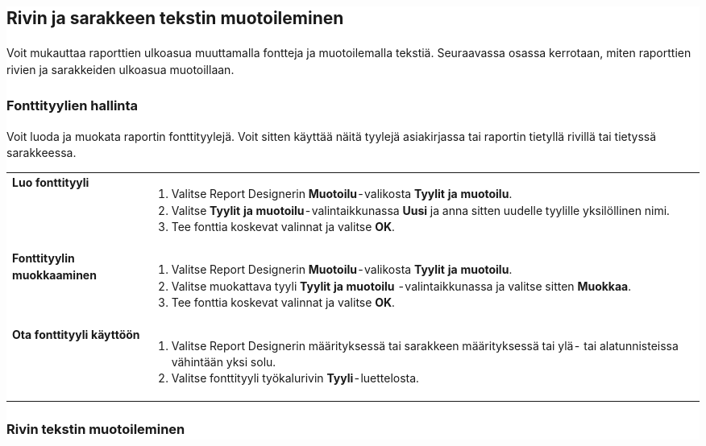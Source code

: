 ## <a name="format-row-and-column-text"></a>Rivin ja sarakkeen tekstin muotoileminen
Voit mukauttaa raporttien ulkoasua muuttamalla fontteja ja muotoilemalla tekstiä. Seuraavassa osassa kerrotaan, miten raporttien rivien ja sarakkeiden ulkoasua muotoillaan.

### <a name="manage-font-styles"></a>Fonttityylien hallinta

Voit luoda ja muokata raportin fonttityylejä. Voit sitten käyttää näitä tyylejä asiakirjassa tai raportin tietyllä rivillä tai tietyssä sarakkeessa.

<table>
<tbody>
<tr>
<td><strong>Luo fonttityyli</strong></td>
<td>
<ol>
<li>Valitse Report Designerin <strong>Muotoilu</strong>-valikosta <strong>Tyylit ja muotoilu</strong>.</li>
<li>Valitse <strong>Tyylit ja muotoilu</strong>-valintaikkunassa <strong>Uusi</strong> ja anna sitten uudelle tyylille yksilöllinen nimi.</li>
<li>Tee fonttia koskevat valinnat ja valitse <strong>OK</strong>.</li>
</ol>
</td>
</tr>
<tr>
<td><strong>Fonttityylin muokkaaminen</strong></td>
<td>
<ol>
<li>Valitse Report Designerin <strong>Muotoilu</strong>-valikosta <strong>Tyylit ja muotoilu</strong>.</li>
<li>Valitse muokattava tyyli <strong>Tyylit ja muotoilu</strong> -valintaikkunassa ja valitse sitten <strong>Muokkaa</strong>.</li>
<li>Tee fonttia koskevat valinnat ja valitse <strong>OK</strong>.</li>
</ol>
</td>
</tr>
<tr>
<td><strong>Ota fonttityyli käyttöön</strong></td>
<td>
<ol>
<li>Valitse Report Designerin määrityksessä tai sarakkeen määrityksessä tai ylä- tai alatunnisteissa vähintään yksi solu.</li>
<li>Valitse fonttityyli työkalurivin <strong>Tyyli</strong>-luettelosta.</li>
</ol>
</td>
</tr>
</tbody>
</table>

### <a name="format-row-text"></a>Rivin tekstin muotoileminen
